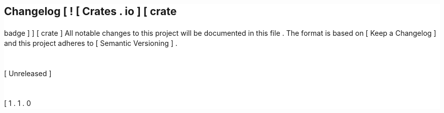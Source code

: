 #
Changelog
[
!
[
Crates
.
io
]
[
crate
-
badge
]
]
[
crate
]
All
notable
changes
to
this
project
will
be
documented
in
this
file
.
The
format
is
based
on
[
Keep
a
Changelog
]
and
this
project
adheres
to
[
Semantic
Versioning
]
.
#
#
[
Unreleased
]
#
#
[
1
.
1
.
0